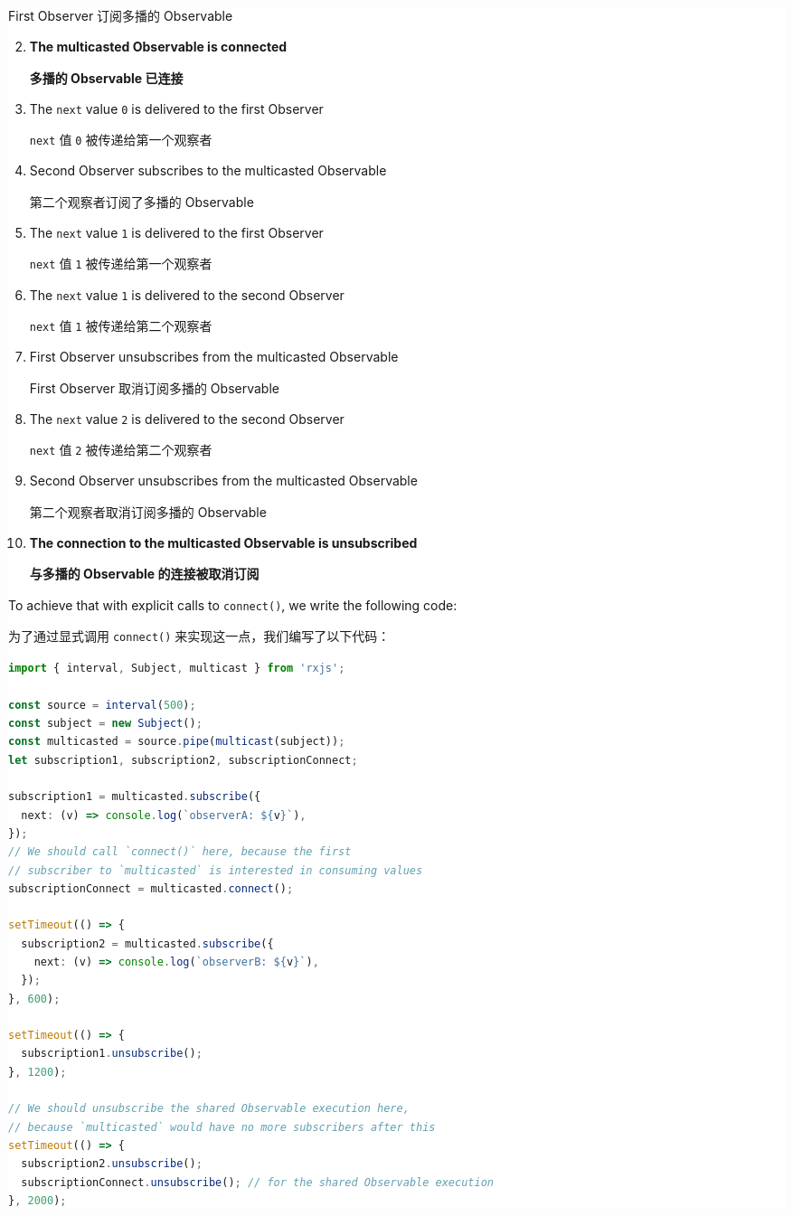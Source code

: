    First Observer 订阅多播的 Observable

2. **The multicasted Observable is connected**

   **多播的 Observable 已连接**

3. The `next` value `0` is delivered to the first Observer

   `next` 值 `0` 被传递给第一个观察者

4. Second Observer subscribes to the multicasted Observable

   第二个观察者订阅了多播的 Observable

5. The `next` value `1` is delivered to the first Observer

   `next` 值 `1` 被传递给第一个观察者

6. The `next` value `1` is delivered to the second Observer

   `next` 值 `1` 被传递给第二个观察者

7. First Observer unsubscribes from the multicasted Observable

   First Observer 取消订阅多播的 Observable

8. The `next` value `2` is delivered to the second Observer

   `next` 值 `2` 被传递给第二个观察者

9. Second Observer unsubscribes from the multicasted Observable

   第二个观察者取消订阅多播的 Observable

10. **The connection to the multicasted Observable is unsubscribed**

    **与多播的 Observable 的连接被取消订阅**

To achieve that with explicit calls to `connect()`, we write the following code:

为了通过显式调用 `connect()` 来实现这一点，我们编写了以下代码：

```ts
import { interval, Subject, multicast } from 'rxjs';

const source = interval(500);
const subject = new Subject();
const multicasted = source.pipe(multicast(subject));
let subscription1, subscription2, subscriptionConnect;

subscription1 = multicasted.subscribe({
  next: (v) => console.log(`observerA: ${v}`),
});
// We should call `connect()` here, because the first
// subscriber to `multicasted` is interested in consuming values
subscriptionConnect = multicasted.connect();

setTimeout(() => {
  subscription2 = multicasted.subscribe({
    next: (v) => console.log(`observerB: ${v}`),
  });
}, 600);

setTimeout(() => {
  subscription1.unsubscribe();
}, 1200);

// We should unsubscribe the shared Observable execution here,
// because `multicasted` would have no more subscribers after this
setTimeout(() => {
  subscription2.unsubscribe();
  subscriptionConnect.unsubscribe(); // for the shared Observable execution
}, 2000);
```